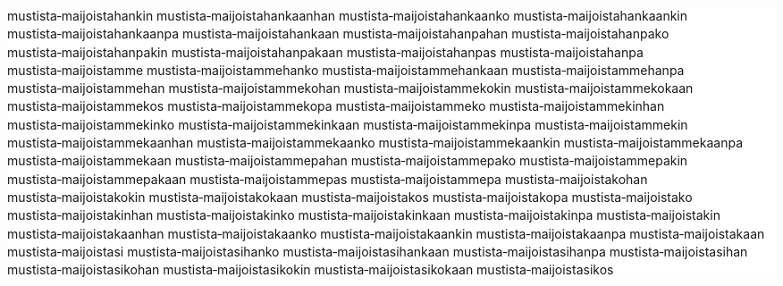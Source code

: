 mustista‑maijoistahankin
mustista‑maijoistahankaanhan
mustista‑maijoistahankaanko
mustista‑maijoistahankaankin
mustista‑maijoistahankaanpa
mustista‑maijoistahankaan
mustista‑maijoistahanpahan
mustista‑maijoistahanpako
mustista‑maijoistahanpakin
mustista‑maijoistahanpakaan
mustista‑maijoistahanpas
mustista‑maijoistahanpa
mustista‑maijoistamme
mustista‑maijoistammehanko
mustista‑maijoistammehankaan
mustista‑maijoistammehanpa
mustista‑maijoistammehan
mustista‑maijoistammekohan
mustista‑maijoistammekokin
mustista‑maijoistammekokaan
mustista‑maijoistammekos
mustista‑maijoistammekopa
mustista‑maijoistammeko
mustista‑maijoistammekinhan
mustista‑maijoistammekinko
mustista‑maijoistammekinkaan
mustista‑maijoistammekinpa
mustista‑maijoistammekin
mustista‑maijoistammekaanhan
mustista‑maijoistammekaanko
mustista‑maijoistammekaankin
mustista‑maijoistammekaanpa
mustista‑maijoistammekaan
mustista‑maijoistammepahan
mustista‑maijoistammepako
mustista‑maijoistammepakin
mustista‑maijoistammepakaan
mustista‑maijoistammepas
mustista‑maijoistammepa
mustista‑maijoistakohan
mustista‑maijoistakokin
mustista‑maijoistakokaan
mustista‑maijoistakos
mustista‑maijoistakopa
mustista‑maijoistako
mustista‑maijoistakinhan
mustista‑maijoistakinko
mustista‑maijoistakinkaan
mustista‑maijoistakinpa
mustista‑maijoistakin
mustista‑maijoistakaanhan
mustista‑maijoistakaanko
mustista‑maijoistakaankin
mustista‑maijoistakaanpa
mustista‑maijoistakaan
mustista‑maijoistasi
mustista‑maijoistasihanko
mustista‑maijoistasihankaan
mustista‑maijoistasihanpa
mustista‑maijoistasihan
mustista‑maijoistasikohan
mustista‑maijoistasikokin
mustista‑maijoistasikokaan
mustista‑maijoistasikos